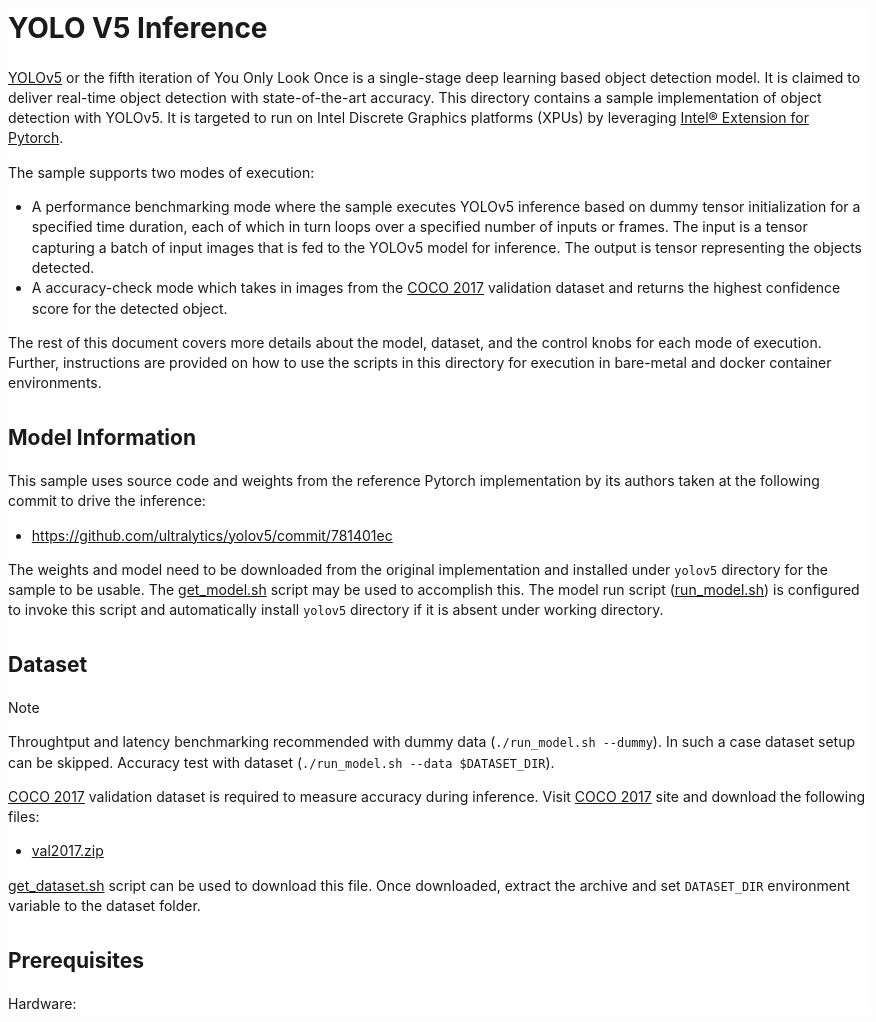 # YOLO V5 Inference

[YOLOv5](https://github.com/ultralytics/yolov5) or the fifth iteration of You Only Look Once is a single-stage deep learning based object detection model. It is claimed to deliver real-time object detection with state-of-the-art accuracy. This directory contains a sample implementation of object detection with YOLOv5. It is targeted to run on Intel Discrete Graphics platforms (XPUs) by leveraging [Intel® Extension for Pytorch](https://github.com/intel/intel-extension-for-pytorch).

The sample supports two modes of execution:

* A performance benchmarking mode where the sample executes YOLOv5 inference based on dummy tensor initialization for a specified time duration, each of which in turn loops over a specified number of inputs or frames. The input is a tensor capturing a batch of input images that is fed to the YOLOv5 model for inference. The output is tensor representing the objects detected.
* A accuracy-check mode which takes in images from the [COCO 2017] validation dataset and returns the highest confidence score for the detected object.

The rest of this document covers more details about the model, dataset, and the control knobs for each mode of execution. Further, instructions are provided on how to use the scripts in this directory for execution in bare-metal and docker container environments.

## Model Information

[get_model.sh]: get_model.sh
[run_model.sh]: run_model.sh

This sample uses source code and weights from the reference Pytorch implementation by its authors taken at the following commit to drive the inference:

* <https://github.com/ultralytics/yolov5/commit/781401ec>

The weights and model need to be downloaded from the original implementation and installed under `yolov5` directory for the sample to be usable. The [get_model.sh] script may be used to accomplish this. The model run script ([run_model.sh]) is configured to invoke this script and automatically install `yolov5` directory if it is absent under working directory.

## Dataset

> [!NOTE]
> Throughtput and latency benchmarking recommended with dummy data (`./run_model.sh --dummy`). In such a case dataset setup can be skipped. Accuracy test with dataset (`./run_model.sh --data $DATASET_DIR`).

[COCO 2017]: https://cocodataset.org/#download

[COCO 2017] validation dataset is required to measure accuracy during inference. Visit [COCO 2017] site and download the following files:

* [val2017.zip](http://images.cocodataset.org/zips/val2017.zip)

[get_dataset.sh](get_dataset.sh) script can be used to download this file. Once downloaded, extract the archive and set `DATASET_DIR` environment variable to the dataset folder.

## Prerequisites

Hardware:
